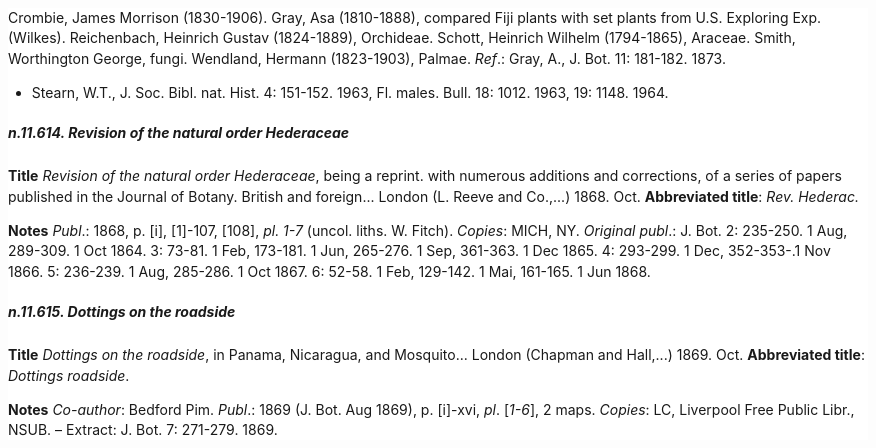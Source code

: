 Crombie, James Morrison (1830-1906).
Gray, Asa (1810-1888), compared Fiji plants with set plants from U.S. Exploring Exp. (Wilkes).
Reichenbach, Heinrich Gustav (1824-1889), Orchideae.
Schott, Heinrich Wilhelm (1794-1865), Araceae.
Smith, Worthington George, fungi.
Wendland, Hermann (1823-1903), Palmae.
*Ref*.: Gray, A., J. Bot. 11: 181-182. 1873.
- Stearn, W.T., J. Soc. Bibl. nat. Hist. 4: 151-152. 1963, Fl. males. Bull. 18: 1012. 1963, 19: 1148. 1964.

##### n.11.614. Revision of the natural order Hederaceae

**Title**
*Revision of the natural order Hederaceae*, being a reprint. with numerous additions and corrections, of a series of papers published in the Journal of Botany. British and foreign... London (L. Reeve and Co.,...) 1868. Oct.
**Abbreviated title**: *Rev. Hederac.*

**Notes**
*Publ*.: 1868, p. \[i\], \[1\]-107, \[108\], *pl. 1-7* (uncol. liths. W. Fitch). *Copies*: MICH, NY.
*Original publ*.: J. Bot. 2: 235-250. 1 Aug, 289-309. 1 Oct 1864.
3: 73-81. 1 Feb, 173-181. 1 Jun, 265-276. 1 Sep, 361-363. 1 Dec 1865.
4: 293-299. 1 Dec, 352-353-.1 Nov 1866.
5: 236-239. 1 Aug, 285-286. 1 Oct 1867.
6: 52-58. 1 Feb, 129-142. 1 Mai, 161-165. 1 Jun 1868.

##### n.11.615. Dottings on the roadside

**Title**
*Dottings on the roadside*, in Panama, Nicaragua, and Mosquito... London (Chapman and Hall,...) 1869. Oct.
**Abbreviated title**: *Dottings roadside*.

**Notes**
*Co-author*: Bedford Pim.
*Publ*.: 1869 (J. Bot. Aug 1869), p. \[i\]-xvi, *pl*. \[*1-6*\], 2 maps. *Copies*: LC, Liverpool Free Public Libr., NSUB. – Extract: J. Bot. 7: 271-279. 1869.

